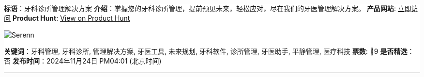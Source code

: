 **标语**：牙科诊所管理解决方案
**介绍**：掌握您的牙科诊所管理，提前预见未来，轻松应对，尽在我们的牙医管理解决方案。
**产品网站**: [立即访问](https://www.producthunt.com/r/GI6RUPH3BLSCYN?utm_campaign=producthunt-api&utm_medium=api-v2&utm_source=Application%3A+decohack+%28ID%3A+131684%29)
**Product Hunt**: [View on Product Hunt](https://www.producthunt.com/posts/serenn?utm_campaign=producthunt-api&utm_medium=api-v2&utm_source=Application%3A+decohack+%28ID%3A+131684%29)

![Serenn](https://ph-files.imgix.net/6d3e1b07-c4cb-4d94-98cc-f117053bbc8e.png?auto=format&fit=crop&frame=1&h=512&w=1024)

**关键词**：牙科管理, 牙科诊所, 管理解决方案, 牙医工具, 未来规划, 牙科软件, 诊所管理, 牙医助手, 平静管理, 医疗科技
**票数**: 🔺9
**是否精选**：否
**发布时间**：2024年11月24日 PM04:01 (北京时间)

---
